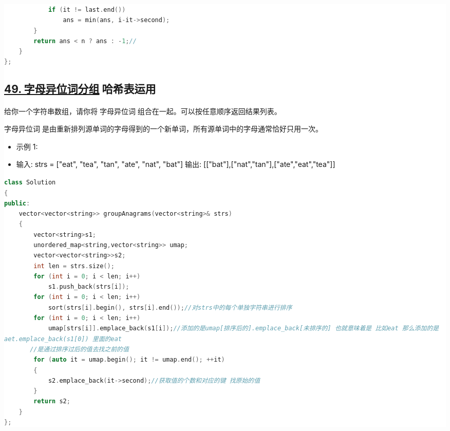 ```c++
			if (it != last.end())
				ans = min(ans, i-it->second);
		}
		return ans < n ? ans : -1;//
    }
};
```

## [49. 字母异位词分组](https://leetcode.cn/problems/group-anagrams/) 哈希表运用

给你一个字符串数组，请你将 字母异位词 组合在一起。可以按任意顺序返回结果列表。

字母异位词 是由重新排列源单词的字母得到的一个新单词，所有源单词中的字母通常恰好只用一次。

- 示例 1:

- 输入: strs = ["eat", "tea", "tan", "ate", "nat", "bat"]
  输出: [["bat"],["nat","tan"],["ate","eat","tea"]]

```c++
class Solution 
{
public:
    vector<vector<string>> groupAnagrams(vector<string>& strs) 
    {
       	vector<string>s1;
		unordered_map<string,vector<string>> umap;
		vector<vector<string>>s2;
		int len = strs.size();
		for (int i = 0; i < len; i++)
			s1.push_back(strs[i]);
		for (int i = 0; i < len; i++)
			sort(strs[i].begin(), strs[i].end());//对strs中的每个单独字符串进行排序 
		for (int i = 0; i < len; i++)
			umap[strs[i]].emplace_back(s1[i]);//添加的是umap[排序后的].emplace_back[未排序的] 也就意味着是 比如eat 那么添加的是 aet.emplace_back(s1[0]) 里面的eat
       //是通过排序过后的值去找之前的值
		for (auto it = umap.begin(); it != umap.end(); ++it) 
		{
			s2.emplace_back(it->second);//获取值的个数和对应的键 找原始的值
		}
		return s2;
    }
};
```

